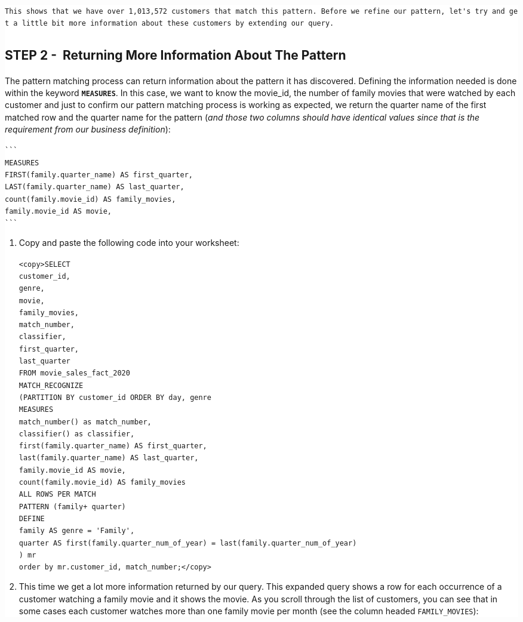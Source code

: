     This shows that we have over 1,013,572 customers that match this pattern. Before we refine our pattern, let's try and get a little bit more information about these customers by extending our query.

## STEP 2 -  Returning More Information About The Pattern

The pattern matching process can return information about the pattern it has discovered. Defining the information needed is done within the keyword  **`MEASURES`**.  In this case, we want to know the movie_id, the number of family movies that were watched by each customer and just to confirm our pattern matching process is working as expected, we return the quarter name of the first matched row and the quarter name for the pattern (*and those two columns should have identical values since that is the requirement from our business definition*):

    ```
    MEASURES
    FIRST(family.quarter_name) AS first_quarter,
    LAST(family.quarter_name) AS last_quarter,
    count(family.movie_id) AS family_movies,
    family.movie_id AS movie,
    ```

1. Copy and paste the following code into your worksheet:

    ```
    <copy>SELECT
    customer_id,
    genre,
    movie,
    family_movies,
    match_number,
    classifier,
    first_quarter,
    last_quarter
    FROM movie_sales_fact_2020
    MATCH_RECOGNIZE
    (PARTITION BY customer_id ORDER BY day, genre
    MEASURES
    match_number() as match_number,
    classifier() as classifier,
    first(family.quarter_name) AS first_quarter,
    last(family.quarter_name) AS last_quarter,
    family.movie_id AS movie,
    count(family.movie_id) AS family_movies
    ALL ROWS PER MATCH
    PATTERN (family+ quarter)
    DEFINE
    family AS genre = 'Family',
    quarter AS first(family.quarter_num_of_year) = last(family.quarter_num_of_year)
    ) mr
    order by mr.customer_id, match_number;</copy>
    ```

2. This time we get a lot more information returned by our query. This expanded query shows a row for each occurrence of a customer watching a family movie and it shows the movie. As you scroll through the list of customers, you can see that in some cases each customer watches more than one family movie per month (see the column headed `FAMILY_MOVIES`):
